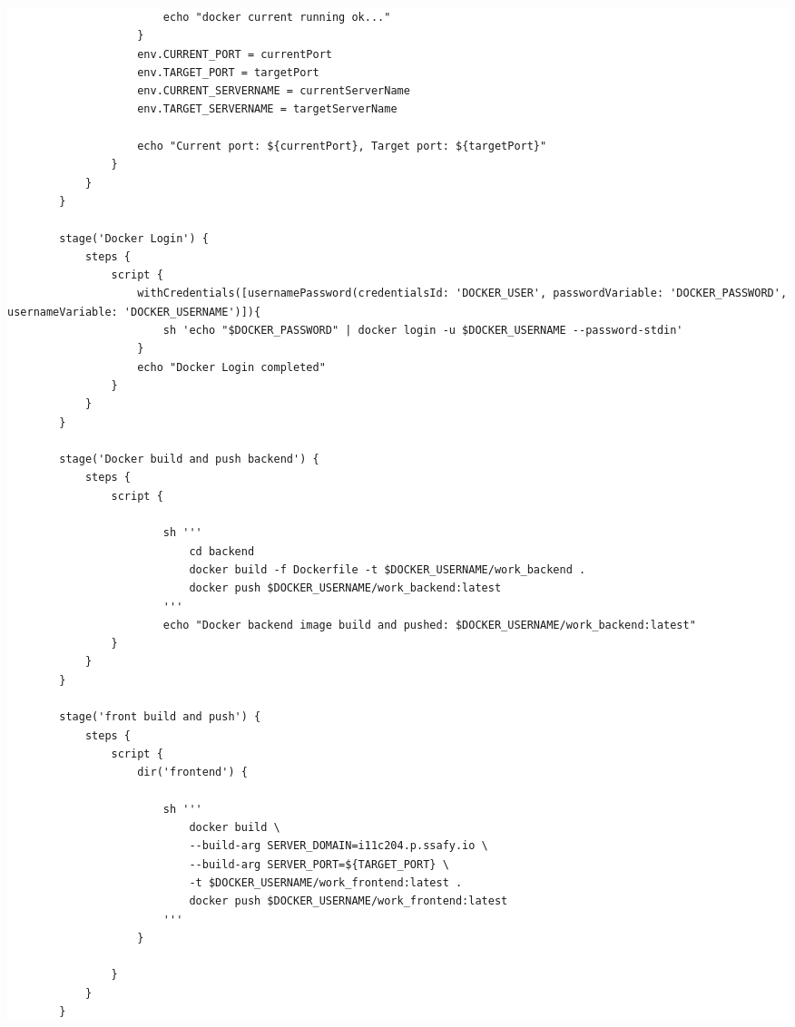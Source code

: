                             echo "docker current running ok..."
                        }
                        env.CURRENT_PORT = currentPort
                        env.TARGET_PORT = targetPort
                        env.CURRENT_SERVERNAME = currentServerName
                        env.TARGET_SERVERNAME = targetServerName
    
                        echo "Current port: ${currentPort}, Target port: ${targetPort}"
                    }
                }
            }
    
            stage('Docker Login') {
                steps {
                    script {
                        withCredentials([usernamePassword(credentialsId: 'DOCKER_USER', passwordVariable: 'DOCKER_PASSWORD', usernameVariable: 'DOCKER_USERNAME')]){
                            sh 'echo "$DOCKER_PASSWORD" | docker login -u $DOCKER_USERNAME --password-stdin'
                        }
                        echo "Docker Login completed"
                    }
                }
            }
    
            stage('Docker build and push backend') {
                steps {
                    script {
    
                            sh '''
                                cd backend
                                docker build -f Dockerfile -t $DOCKER_USERNAME/work_backend .
                                docker push $DOCKER_USERNAME/work_backend:latest
                            '''
                            echo "Docker backend image build and pushed: $DOCKER_USERNAME/work_backend:latest"
                    }
                }
            }
    
            stage('front build and push') {
                steps {
                    script {
                        dir('frontend') {
    
                            sh '''
                                docker build \
                                --build-arg SERVER_DOMAIN=i11c204.p.ssafy.io \
                                --build-arg SERVER_PORT=${TARGET_PORT} \
                                -t $DOCKER_USERNAME/work_frontend:latest .
                                docker push $DOCKER_USERNAME/work_frontend:latest
                            '''
                        }
    
                    }
                }
            }
    